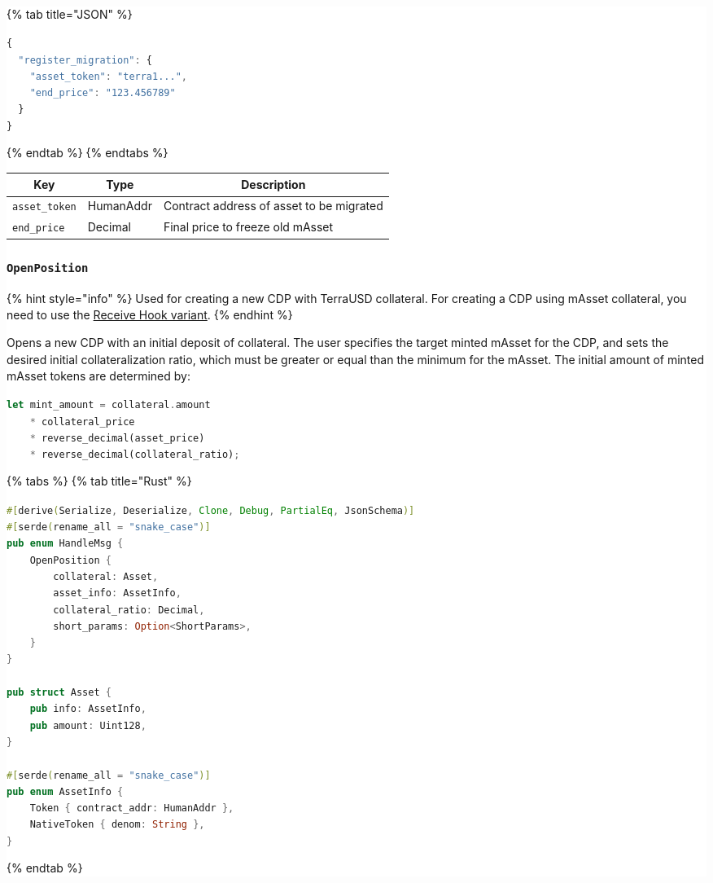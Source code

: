 {% tab title="JSON" %}
```javascript
{
  "register_migration": {
    "asset_token": "terra1...",
    "end_price": "123.456789"
  }
}
```
{% endtab %}
{% endtabs %}

| Key           | Type      | Description                              |
| ------------- | --------- | ---------------------------------------- |
| `asset_token` | HumanAddr | Contract address of asset to be migrated |
| `end_price`   | Decimal   | Final price to freeze old mAsset         |

### `OpenPosition`

{% hint style="info" %}
Used for creating a new CDP with TerraUSD collateral. For creating a CDP using mAsset collateral, you need to use the [Receive Hook variant](mint.md#openposition-1).
{% endhint %}

Opens a new CDP with an initial deposit of collateral. The user specifies the target minted mAsset for the CDP, and sets the desired initial collateralization ratio, which must be greater or equal than the minimum for the mAsset. The initial amount of minted mAsset tokens are determined by:

```rust
let mint_amount = collateral.amount
    * collateral_price
    * reverse_decimal(asset_price)
    * reverse_decimal(collateral_ratio);
```

{% tabs %}
{% tab title="Rust" %}
```rust
#[derive(Serialize, Deserialize, Clone, Debug, PartialEq, JsonSchema)]
#[serde(rename_all = "snake_case")]
pub enum HandleMsg {   
    OpenPosition {
        collateral: Asset,
        asset_info: AssetInfo,
        collateral_ratio: Decimal,
        short_params: Option<ShortParams>,
    }
}

pub struct Asset {
    pub info: AssetInfo,
    pub amount: Uint128,
}

#[serde(rename_all = "snake_case")]
pub enum AssetInfo {
    Token { contract_addr: HumanAddr },
    NativeToken { denom: String },
}
```
{% endtab %}
